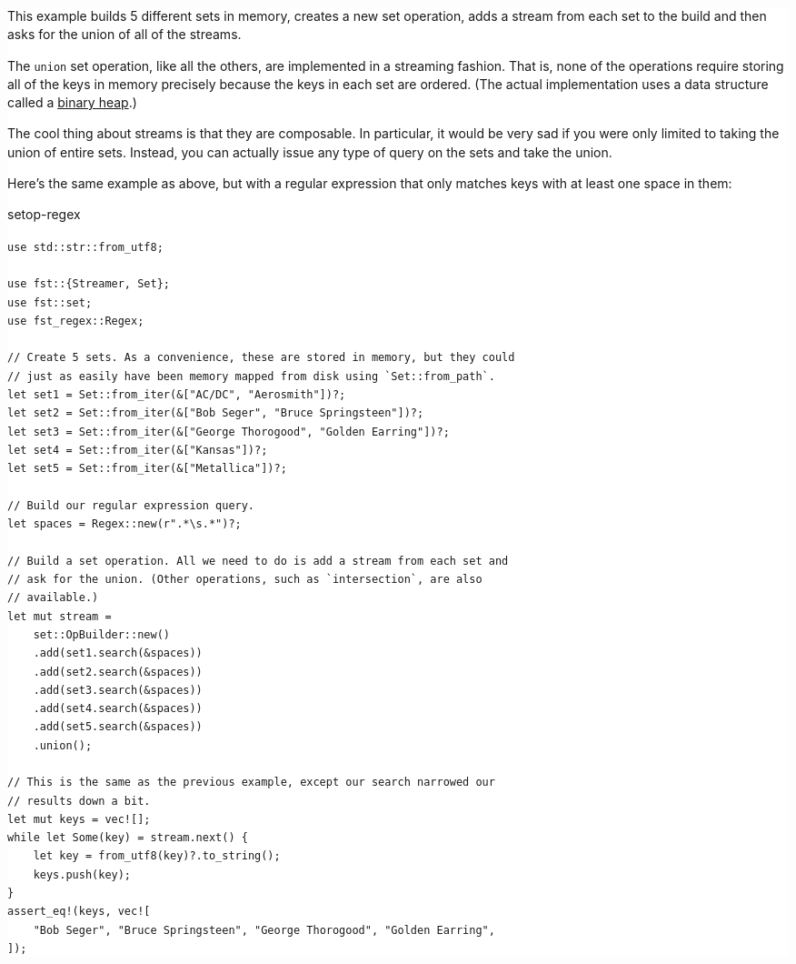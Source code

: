 This example builds 5 different sets in memory, creates a new set operation, adds a stream from each set to the build and then asks for the union of all of the streams.

The `union` set operation, like all the others, are implemented in a streaming fashion. That is, none of the operations require storing all of the keys in memory precisely because the keys in each set are ordered. (The actual implementation uses a data structure called a [binary heap](https://en.wikipedia.org/wiki/Binary_heap).)

The cool thing about streams is that they are composable. In particular, it would be very sad if you were only limited to taking the union of entire sets. Instead, you can actually issue any type of query on the sets and take the union.

Here’s the same example as above, but with a regular expression that only matches keys with at least one space in them:

setop-regex

    use std::str::from_utf8;
    
    use fst::{Streamer, Set};
    use fst::set;
    use fst_regex::Regex;
    
    // Create 5 sets. As a convenience, these are stored in memory, but they could
    // just as easily have been memory mapped from disk using `Set::from_path`.
    let set1 = Set::from_iter(&["AC/DC", "Aerosmith"])?;
    let set2 = Set::from_iter(&["Bob Seger", "Bruce Springsteen"])?;
    let set3 = Set::from_iter(&["George Thorogood", "Golden Earring"])?;
    let set4 = Set::from_iter(&["Kansas"])?;
    let set5 = Set::from_iter(&["Metallica"])?;
    
    // Build our regular expression query.
    let spaces = Regex::new(r".*\s.*")?;
    
    // Build a set operation. All we need to do is add a stream from each set and
    // ask for the union. (Other operations, such as `intersection`, are also
    // available.)
    let mut stream =
        set::OpBuilder::new()
        .add(set1.search(&spaces))
        .add(set2.search(&spaces))
        .add(set3.search(&spaces))
        .add(set4.search(&spaces))
        .add(set5.search(&spaces))
        .union();
    
    // This is the same as the previous example, except our search narrowed our
    // results down a bit.
    let mut keys = vec![];
    while let Some(key) = stream.next() {
        let key = from_utf8(key)?.to_string();
        keys.push(key);
    }
    assert_eq!(keys, vec![
        "Bob Seger", "Bruce Springsteen", "George Thorogood", "Golden Earring",
    ]);
